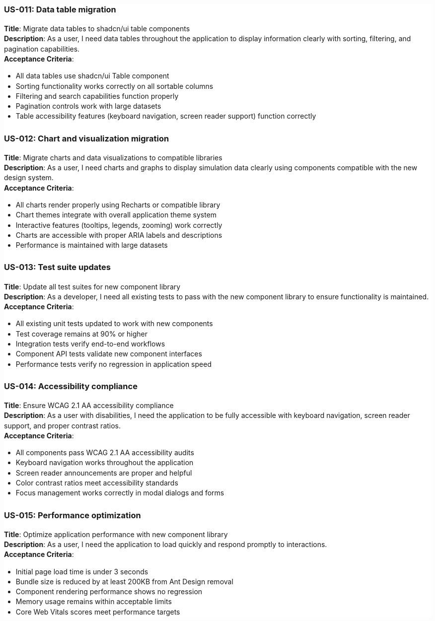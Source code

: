 ### US-011: Data table migration
**Title**: Migrate data tables to shadcn/ui table components  
**Description**: As a user, I need data tables throughout the application to display information clearly with sorting, filtering, and pagination capabilities.  
**Acceptance Criteria**:
- All data tables use shadcn/ui Table component
- Sorting functionality works correctly on all sortable columns
- Filtering and search capabilities function properly
- Pagination controls work with large datasets
- Table accessibility features (keyboard navigation, screen reader support) function correctly

### US-012: Chart and visualization migration
**Title**: Migrate charts and data visualizations to compatible libraries  
**Description**: As a user, I need charts and graphs to display simulation data clearly using components compatible with the new design system.  
**Acceptance Criteria**:
- All charts render properly using Recharts or compatible library
- Chart themes integrate with overall application theme system
- Interactive features (tooltips, legends, zooming) work correctly
- Charts are accessible with proper ARIA labels and descriptions
- Performance is maintained with large datasets

### US-013: Test suite updates
**Title**: Update all test suites for new component library  
**Description**: As a developer, I need all existing tests to pass with the new component library to ensure functionality is maintained.  
**Acceptance Criteria**:
- All existing unit tests updated to work with new components
- Test coverage remains at 90% or higher
- Integration tests verify end-to-end workflows
- Component API tests validate new component interfaces
- Performance tests verify no regression in application speed

### US-014: Accessibility compliance
**Title**: Ensure WCAG 2.1 AA accessibility compliance  
**Description**: As a user with disabilities, I need the application to be fully accessible with keyboard navigation, screen reader support, and proper contrast ratios.  
**Acceptance Criteria**:
- All components pass WCAG 2.1 AA accessibility audits
- Keyboard navigation works throughout the application
- Screen reader announcements are proper and helpful
- Color contrast ratios meet accessibility standards
- Focus management works correctly in modal dialogs and forms

### US-015: Performance optimization
**Title**: Optimize application performance with new component library  
**Description**: As a user, I need the application to load quickly and respond promptly to interactions.  
**Acceptance Criteria**:
- Initial page load time is under 3 seconds
- Bundle size is reduced by at least 200KB from Ant Design removal
- Component rendering performance shows no regression
- Memory usage remains within acceptable limits
- Core Web Vitals scores meet performance targets
